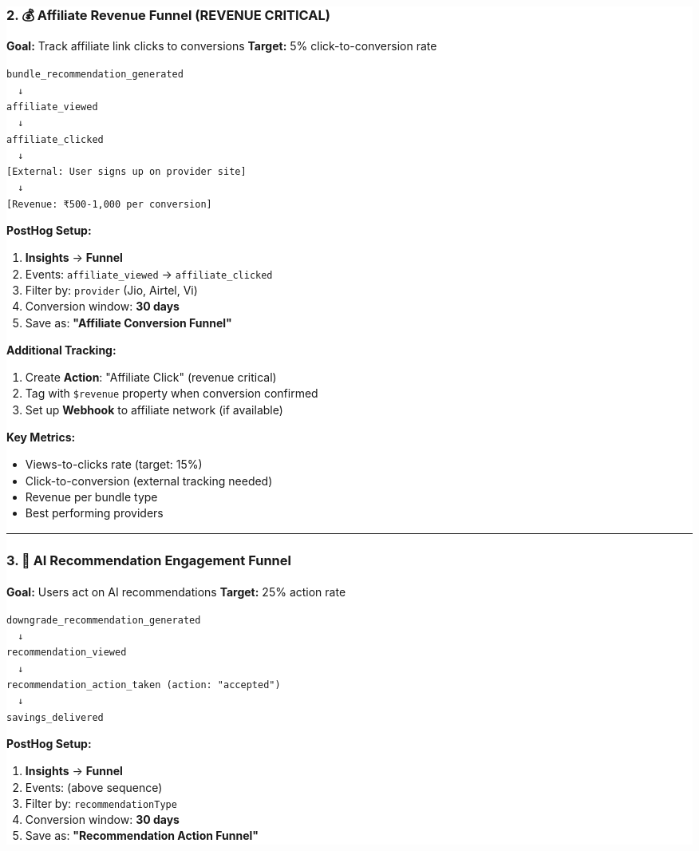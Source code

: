 
### 2. 💰 Affiliate Revenue Funnel (REVENUE CRITICAL)

**Goal:** Track affiliate link clicks to conversions
**Target:** 5% click-to-conversion rate

```
bundle_recommendation_generated
  ↓
affiliate_viewed
  ↓
affiliate_clicked
  ↓
[External: User signs up on provider site]
  ↓
[Revenue: ₹500-1,000 per conversion]
```

**PostHog Setup:**
1. **Insights** → **Funnel**
2. Events: `affiliate_viewed` → `affiliate_clicked`
3. Filter by: `provider` (Jio, Airtel, Vi)
4. Conversion window: **30 days**
5. Save as: **"Affiliate Conversion Funnel"**

**Additional Tracking:**
1. Create **Action**: "Affiliate Click" (revenue critical)
2. Tag with `$revenue` property when conversion confirmed
3. Set up **Webhook** to affiliate network (if available)

**Key Metrics:**
- Views-to-clicks rate (target: 15%)
- Click-to-conversion (external tracking needed)
- Revenue per bundle type
- Best performing providers

---

### 3. 🤖 AI Recommendation Engagement Funnel

**Goal:** Users act on AI recommendations
**Target:** 25% action rate

```
downgrade_recommendation_generated
  ↓
recommendation_viewed
  ↓
recommendation_action_taken (action: "accepted")
  ↓
savings_delivered
```

**PostHog Setup:**
1. **Insights** → **Funnel**
2. Events: (above sequence)
3. Filter by: `recommendationType`
4. Conversion window: **30 days**
5. Save as: **"Recommendation Action Funnel"**
